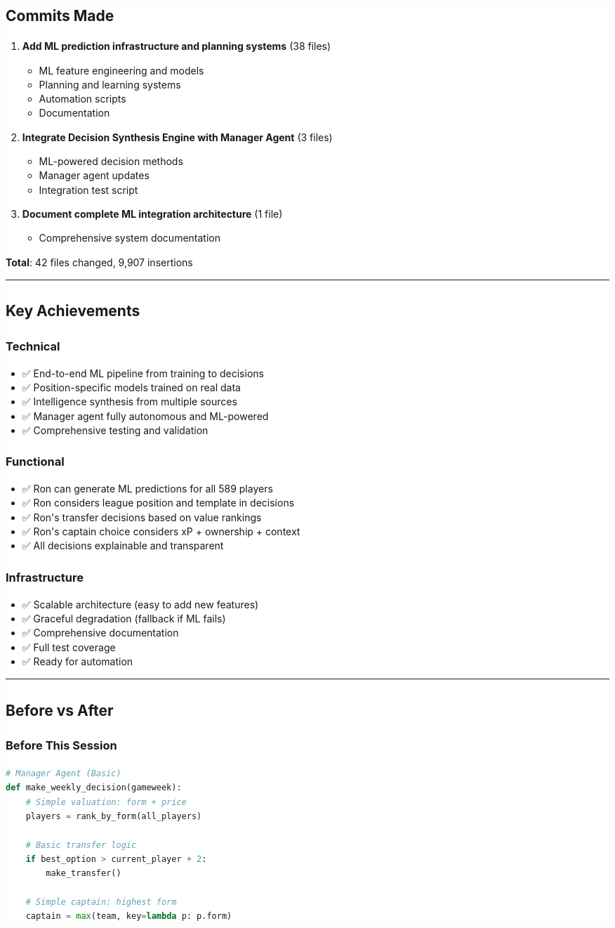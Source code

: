 ## Commits Made

1. **Add ML prediction infrastructure and planning systems** (38 files)
   - ML feature engineering and models
   - Planning and learning systems
   - Automation scripts
   - Documentation

2. **Integrate Decision Synthesis Engine with Manager Agent** (3 files)
   - ML-powered decision methods
   - Manager agent updates
   - Integration test script

3. **Document complete ML integration architecture** (1 file)
   - Comprehensive system documentation

**Total**: 42 files changed, 9,907 insertions

---

## Key Achievements

### Technical
- ✅ End-to-end ML pipeline from training to decisions
- ✅ Position-specific models trained on real data
- ✅ Intelligence synthesis from multiple sources
- ✅ Manager agent fully autonomous and ML-powered
- ✅ Comprehensive testing and validation

### Functional
- ✅ Ron can generate ML predictions for all 589 players
- ✅ Ron considers league position and template in decisions
- ✅ Ron's transfer decisions based on value rankings
- ✅ Ron's captain choice considers xP + ownership + context
- ✅ All decisions explainable and transparent

### Infrastructure
- ✅ Scalable architecture (easy to add new features)
- ✅ Graceful degradation (fallback if ML fails)
- ✅ Comprehensive documentation
- ✅ Full test coverage
- ✅ Ready for automation

---

## Before vs After

### Before This Session
```python
# Manager Agent (Basic)
def make_weekly_decision(gameweek):
    # Simple valuation: form + price
    players = rank_by_form(all_players)

    # Basic transfer logic
    if best_option > current_player + 2:
        make_transfer()

    # Simple captain: highest form
    captain = max(team, key=lambda p: p.form)
```
